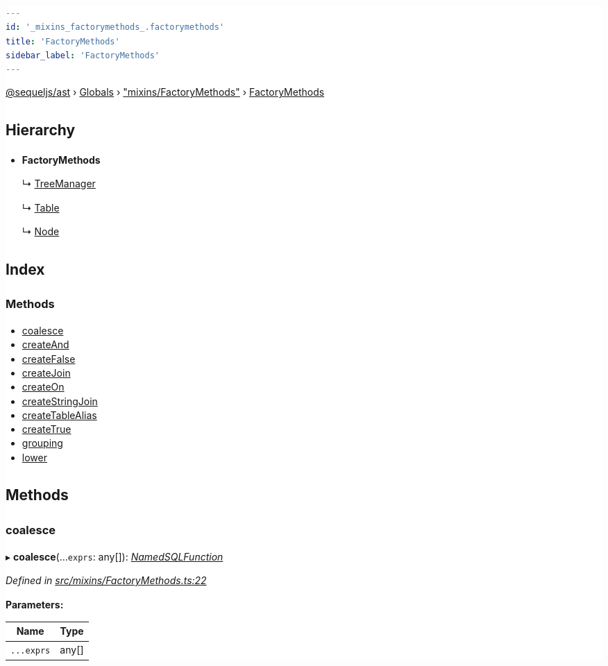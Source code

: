 ```yaml
---
id: '_mixins_factorymethods_.factorymethods'
title: 'FactoryMethods'
sidebar_label: 'FactoryMethods'
---
```


[@sequeljs/ast](../index.md) › [Globals](../globals.md) ›
["mixins/FactoryMethods"](../modules/_mixins_factorymethods_.md) ›
[FactoryMethods](_mixins_factorymethods_.factorymethods.md)

## Hierarchy

- **FactoryMethods**

  ↳ [TreeManager](_managers_treemanager_.treemanager.md)

  ↳ [Table](_table_.table.md)

  ↳ [Node](_nodes_node_.node.md)

## Index

### Methods

- [coalesce](_mixins_factorymethods_.factorymethods.md#coalesce)
- [createAnd](_mixins_factorymethods_.factorymethods.md#createand)
- [createFalse](_mixins_factorymethods_.factorymethods.md#createfalse)
- [createJoin](_mixins_factorymethods_.factorymethods.md#createjoin)
- [createOn](_mixins_factorymethods_.factorymethods.md#createon)
- [createStringJoin](_mixins_factorymethods_.factorymethods.md#createstringjoin)
- [createTableAlias](_mixins_factorymethods_.factorymethods.md#createtablealias)
- [createTrue](_mixins_factorymethods_.factorymethods.md#createtrue)
- [grouping](_mixins_factorymethods_.factorymethods.md#grouping)
- [lower](_mixins_factorymethods_.factorymethods.md#lower)

## Methods

### coalesce

▸ **coalesce**(...`exprs`: any[]):
_[NamedSQLFunction](_nodes_namedsqlfunction_.namedsqlfunction.md)_

_Defined in
[src/mixins/FactoryMethods.ts:22](https://github.com/sequeljs/ast/blob/aa0ef0f/src/mixins/FactoryMethods.ts#L22)_

**Parameters:**

| Name       | Type  |
| ---------- | ----- |
| `...exprs` | any[] |
